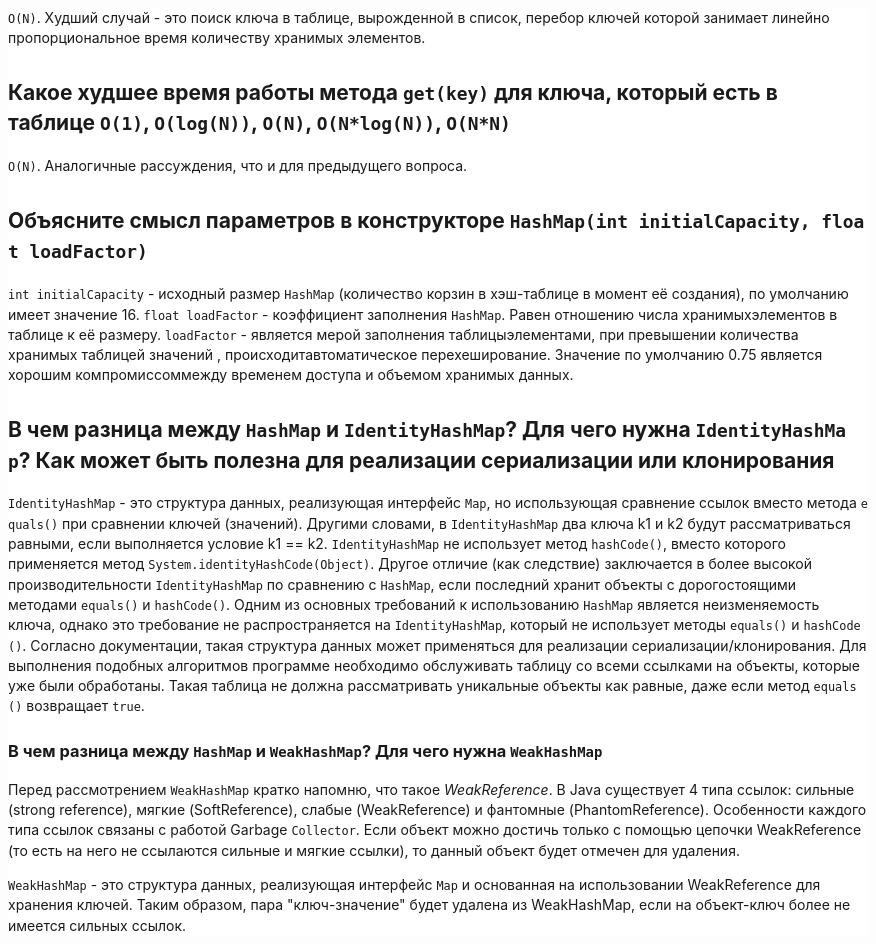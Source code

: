 `O(N)`. Худший случай - это поиск ключа в таблице, вырожденной в список, перебор ключей которой занимает линейно пропорциональное время количеству хранимых элементов.

## Какое худшее время работы метода `get(key)` для ключа, который есть в таблице `O(1)`, `O(log(N))`, `O(N)`, `O(N*log(N))`, `O(N*N)`

`O(N)`. Аналогичные рассуждения, что и для предыдущего вопроса.

## Объясните смысл параметров в конструкторе `HashMap(int initialCapacity, float loadFactor)`

`int initialCapacity` - исходный размер `HashMap` (количество корзин в хэш-таблице в момент её создания), по умолчанию имеет значение 16.
`float loadFactor` - коэффициент заполнения `HashMap`. Равен отношению числа хранимыхэлементов в таблице к её размеру. `loadFactor` - является мерой заполнения таблицыэлементами, при превышении количества хранимых таблицей значений , происходитавтоматическое перехеширование. Значение по умолчанию 0.75 является хорошим компромиссоммежду временем доступа и объемом хранимых данных.

## В чем разница между `HashMap` и `IdentityHashMap`? Для чего нужна `IdentityHashMap`? Как может быть полезна для реализации сериализации или клонирования

`IdentityHashMap` - это структура данных, реализующая интерфейс `Map`, но использующая сравнение ссылок вместо метода `equals()` при сравнении ключей (значений). Другими словами, в `IdentityHashMap` два ключа k1 и k2 будут рассматриваться равными, если выполняется условие k1 == k2.
`IdentityHashMap` не использует метод `hashCode()`, вместо которого применяется метод `System.identityHashCode(Object)`.
Другое отличие (как следствие) заключается в более высокой производительности `IdentityHashMap` по сравнению с `HashMap`, если последний хранит объекты с дорогостоящими методами `equals()` и `hashCode()`.
Одним из основных требований к использованию `HashMap` является неизменяемость
ключа, однако это требование не распространяется на `IdentityHashMap`, который не использует методы `equals()` и `hashCode()`.
Согласно документации, такая структура данных может применяться для реализации сериализации/клонирования. Для выполнения подобных алгоритмов программе необходимо обслуживать таблицу со всеми ссылками на объекты, которые уже были обработаны. Такая таблица не должна рассматривать уникальные объекты как равные, даже если метод `equals()` возвращает `true`.

### В чем разница между `HashMap` и `WeakHashMap`? Для чего нужна `WeakHashMap`

Перед рассмотрением `WeakHashMap` кратко напомню, что такое *WeakReference*. В Java существует 4 типа ссылок: сильные (strong reference), мягкие (SoftReference), слабые (WeakReference) и фантомные (PhantomReference). Особенности каждого типа ссылок связаны с работой Garbage `Collector`. Если объект можно достичь только с помощью цепочки WeakReference (то есть на него не ссылаются сильные и мягкие ссылки), то данный объект будет отмечен для удаления.

`WeakHashMap` - это структура данных, реализующая интерфейс `Map` и основанная на использовании WeakReference для хранения ключей. Таким образом, пара "ключ-значение" будет удалена из WeakHashMap, если на объект-ключ более не имеется сильных ссылок.
